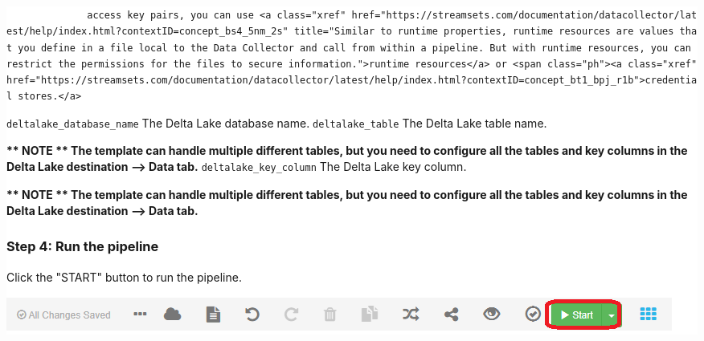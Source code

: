                   access key pairs, you can use <a class="xref" href="https://streamsets.com/documentation/datacollector/latest/help/index.html?contextID=concept_bs4_5nm_2s" title="Similar to runtime properties, runtime resources are values that you define in a file local to the Data Collector and call from within a pipeline. But with runtime resources, you can restrict the permissions for the files to secure information.">runtime resources</a> or <span class="ph"><a class="xref" href="https://streamsets.com/documentation/datacollector/latest/help/index.html?contextID=concept_bt1_bpj_r1b">credential stores.</a>

</span></div>
</div>
</td>   
  </tr>
  <tr>
   <td><code>deltalake_database_name</code>
   </td>
   <td>The Delta Lake database name.
   </td>
  </tr>
  <tr>
   <td><code>deltalake_table</code>
   </td>
   <td>The Delta Lake table name.
   <p><b>** NOTE ** The template can handle multiple different tables, but you need to configure all the tables and key columns in the Delta Lake destination --> Data tab.</b>
   </td>
  </tr>
  <tr>
   <td><code>deltalake_key_column</code>
   </td>
   <td>The Delta Lake key column.
   <p><b>** NOTE ** The template can handle multiple different tables, but you need to configure all the tables and key columns in the Delta Lake destination --> Data tab.</b>
   </td>
  </tr>
</table>

### Step 4: Run the pipeline

Click the "START" button to run the pipeline.

![Step 4](images/MySQLtoDBDeltaLake_step4.png "Run the pipeline")
